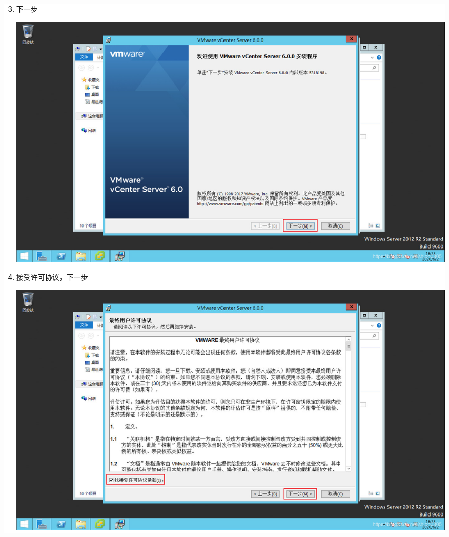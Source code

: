 3. 下一步

    ![安装vCenter-3](/assets/postsimages/2020-06-02-vCenter6.0安装笔记/47-安装vCenter-3.png)

4. 接受许可协议，下一步

    ![安装vCenter-4](/assets/postsimages/2020-06-02-vCenter6.0安装笔记/48-安装vCenter-4.png)

